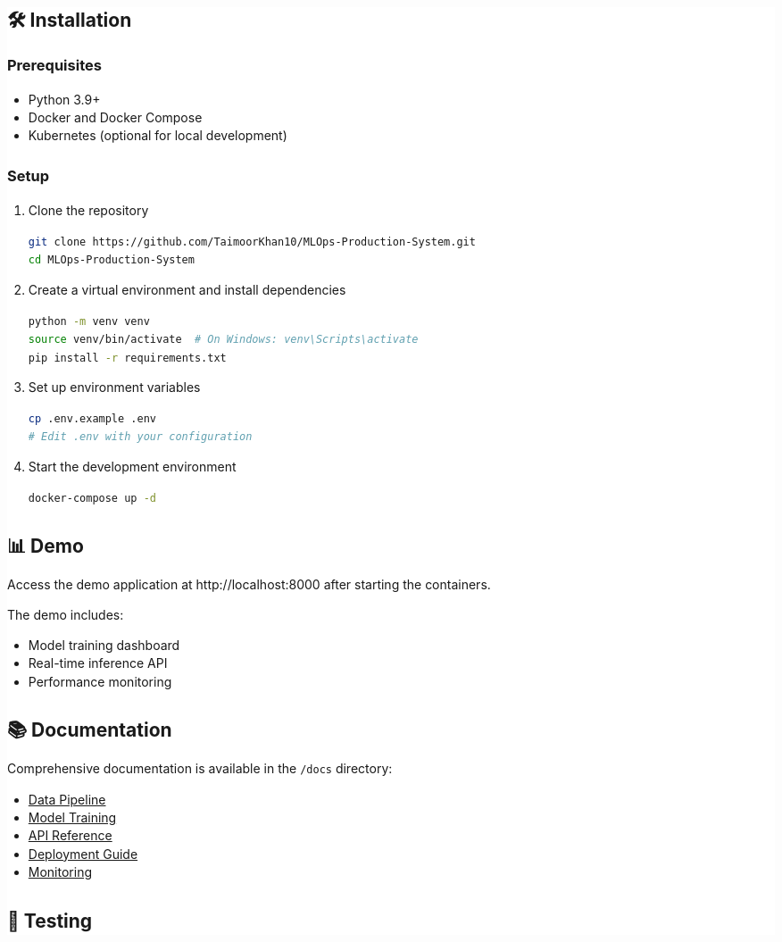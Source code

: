 ## 🛠️ Installation

### Prerequisites

- Python 3.9+
- Docker and Docker Compose
- Kubernetes (optional for local development)

### Setup

1. Clone the repository
   ```bash
   git clone https://github.com/TaimoorKhan10/MLOps-Production-System.git
   cd MLOps-Production-System
   ```

2. Create a virtual environment and install dependencies
   ```bash
   python -m venv venv
   source venv/bin/activate  # On Windows: venv\Scripts\activate
   pip install -r requirements.txt
   ```

3. Set up environment variables
   ```bash
   cp .env.example .env
   # Edit .env with your configuration
   ```

4. Start the development environment
   ```bash
   docker-compose up -d
   ```

## 📊 Demo

Access the demo application at http://localhost:8000 after starting the containers.

The demo includes:
- Model training dashboard
- Real-time inference API
- Performance monitoring

## 📚 Documentation

Comprehensive documentation is available in the `/docs` directory:

- [Data Pipeline](docs/data_pipeline.md)
- [Model Training](docs/model_training.md)
- [API Reference](docs/api_reference.md)
- [Deployment Guide](docs/deployment.md)
- [Monitoring](docs/monitoring.md)

## 🧪 Testing
